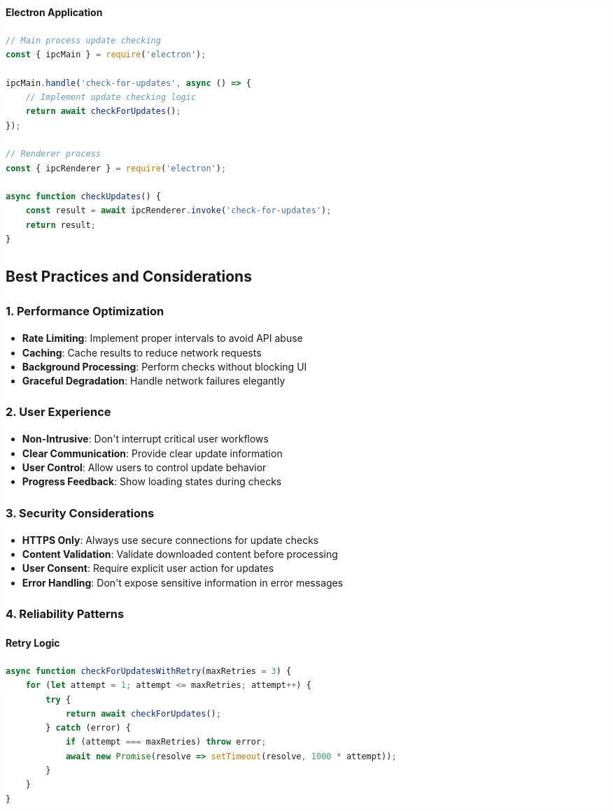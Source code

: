 #### Electron Application
```javascript
// Main process update checking
const { ipcMain } = require('electron');

ipcMain.handle('check-for-updates', async () => {
    // Implement update checking logic
    return await checkForUpdates();
});

// Renderer process
const { ipcRenderer } = require('electron');

async function checkUpdates() {
    const result = await ipcRenderer.invoke('check-for-updates');
    return result;
}
```

## Best Practices and Considerations

### 1. Performance Optimization

- **Rate Limiting**: Implement proper intervals to avoid API abuse
- **Caching**: Cache results to reduce network requests
- **Background Processing**: Perform checks without blocking UI
- **Graceful Degradation**: Handle network failures elegantly

### 2. User Experience

- **Non-Intrusive**: Don't interrupt critical user workflows
- **Clear Communication**: Provide clear update information
- **User Control**: Allow users to control update behavior
- **Progress Feedback**: Show loading states during checks

### 3. Security Considerations

- **HTTPS Only**: Always use secure connections for update checks
- **Content Validation**: Validate downloaded content before processing
- **User Consent**: Require explicit user action for updates
- **Error Handling**: Don't expose sensitive information in error messages

### 4. Reliability Patterns

#### Retry Logic
```javascript
async function checkForUpdatesWithRetry(maxRetries = 3) {
    for (let attempt = 1; attempt <= maxRetries; attempt++) {
        try {
            return await checkForUpdates();
        } catch (error) {
            if (attempt === maxRetries) throw error;
            await new Promise(resolve => setTimeout(resolve, 1000 * attempt));
        }
    }
}
```
